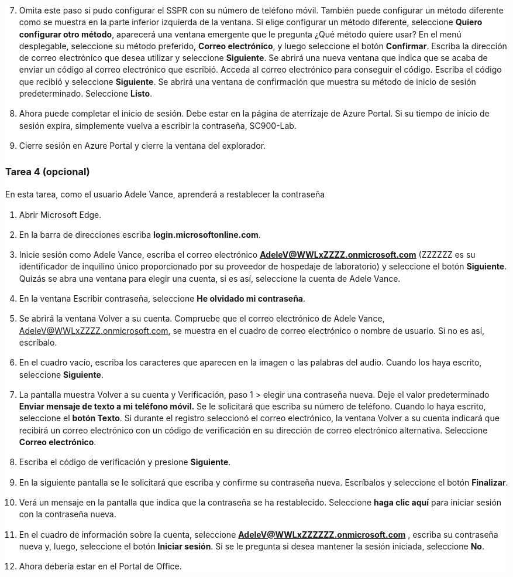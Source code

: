 7. Omita este paso si pudo configurar el SSPR con su número de teléfono móvil.  También puede configurar un método diferente como se muestra en la parte inferior izquierda de la ventana.  Si elige configurar un método diferente, seleccione **Quiero configurar otro método**, aparecerá una ventana emergente que le pregunta ¿Qué método quiere usar?  En el menú desplegable, seleccione su método preferido, **Correo electrónico**, y luego seleccione el botón **Confirmar**.  Escriba la dirección de correo electrónico que desea utilizar y seleccione **Siguiente**.  Se abrirá una nueva ventana que indica que se acaba de enviar un código al correo electrónico que escribió.  Acceda al correo electrónico para conseguir el código.  Escriba el código que recibió y seleccione **Siguiente**. Se abrirá una ventana de confirmación que muestra su método de inicio de sesión predeterminado.  Seleccione **Listo**.

8. Ahora puede completar el inicio de sesión.  Debe estar en la página de aterrizaje de Azure Portal.  Si su tiempo de inicio de sesión expira, simplemente vuelva a escribir la contraseña, SC900-Lab.

9. Cierre sesión en Azure Portal y cierre la ventana del explorador.

### <a name="task-4-optional"></a>Tarea 4 (opcional)

En esta tarea, como el usuario Adele Vance, aprenderá a restablecer la contraseña

1. Abrir Microsoft Edge.

2. En la barra de direcciones escriba **login.microsoftonline.com**.

3. Inicie sesión como Adele Vance, escriba el correo electrónico **AdeleV@WWLxZZZZ.onmicrosoft.com** (ZZZZZZ es su identificador de inquilino único proporcionado por su proveedor de hospedaje de laboratorio) y seleccione el botón **Siguiente**. Quizás se abra una ventana para elegir una cuenta, si es así, seleccione la cuenta de Adele Vance.

4. En la ventana Escribir contraseña, seleccione **He olvidado mi contraseña**.

5. Se abrirá la ventana Volver a su cuenta.   Compruebe que el correo electrónico de Adele Vance, AdeleV@WWLxZZZZ.onmicrosoft.com, se muestra en el cuadro de correo electrónico o nombre de usuario.  Si no es así, escríbalo.  

6. En el cuadro vacío, escriba los caracteres que aparecen en la imagen o las palabras del audio. Cuando los haya escrito, seleccione **Siguiente**.

7. La pantalla muestra Volver a su cuenta y Verificación, paso 1 > elegir una contraseña nueva. Deje el valor predeterminado **Enviar mensaje de texto a mi teléfono móvil.**  Se le solicitará que escriba su número de teléfono.  Cuando lo haya escrito, seleccione el **botón Texto**.  Si durante el registro seleccionó el correo electrónico, la ventana Volver a su cuenta indicará que recibirá un correo electrónico con un código de verificación en su dirección de correo electrónico alternativa.  Seleccione **Correo electrónico**.

8. Escriba el código de verificación y presione **Siguiente**.

9. En la siguiente pantalla se le solicitará que escriba y confirme su contraseña nueva.  Escríbalos y seleccione el botón **Finalizar**.

10. Verá un mensaje en la pantalla que indica que la contraseña se ha restablecido.  Seleccione **haga clic aquí** para iniciar sesión con la contraseña nueva.

11. En el cuadro de información sobre la cuenta, seleccione **AdeleV@WWLxZZZZZZ.onmicrosoft.com** , escriba su contraseña nueva y, luego, seleccione el botón **Iniciar sesión**.  Si se le pregunta si desea mantener la sesión iniciada, seleccione **No**.

12. Ahora debería estar en el Portal de Office.
